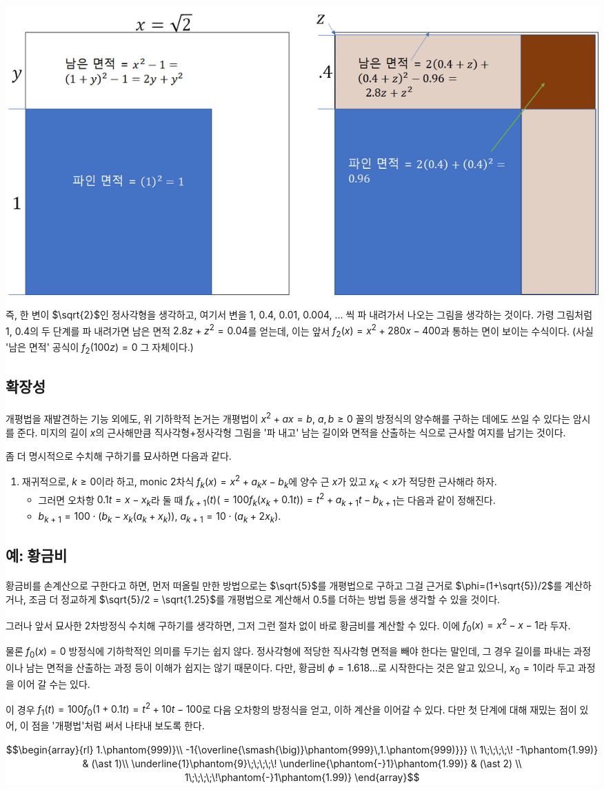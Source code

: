 <p align="center"><img src="/images/220927-fig3.png"></p>

즉, 한 변이 $\sqrt{2}$인 정사각형을 생각하고, 여기서 변을 1, 0.4, 0.01, 0.004, ... 씩 파 내려가서 나오는 그림을 생각하는 것이다. 가령 그림처럼 1, 0.4의 두 단계를 파 내려가면 남은 면적 $2.8z+z^2 = 0.04$를 얻는데, 이는 앞서 $f_2(x)=x^2+280x-400$과 통하는 면이 보이는 수식이다. (사실 '남은 면적' 공식이 $f_2(100z)=0$ 그 자체이다.)

## 확장성

개평법을 재발견하는 기능 외에도, 위 기하학적 논거는 개평법이 $x^2+ax=b$, $a,b\geq 0$ 꼴의 방정식의 양수해를 구하는 데에도 쓰일 수 있다는 암시를 준다. 미지의 길이 $x$의 근사해만큼 직사각형+정사각형 그림을 '파 내고' 남는 길이와 면적을 산출하는 식으로 근사할 여지를 남기는 것이다.

좀 더 명시적으로 수치해 구하기를 묘사하면 다음과 같다.

1. 재귀적으로, $k\geq 0$이라 하고, monic 2차식 $f_k(x)=x^2+a_kx-b_k$에 양수 근 $x$가 있고 $x_k<x$가 적당한 근사해라 하자.
   - 그러면 오차항 $0.1t = x-x_k$라 둘 때 $f_{k+1}(t)(=100 f_k(x_k+0.1t))=t^2+a_{k+1}t-b_{k+1}$는 다음과 같이 정해진다.
   - $b_{k+1} = 100\cdot(b_k-x_k(a_k+x_k))$, $a_{k+1}=10\cdot(a_k+2x_k)$.

## 예: 황금비

황금비를 손계산으로 구한다고 하면, 먼저 떠올릴 만한 방법으로는 $\sqrt{5}$를 개평법으로 구하고 그걸 근거로 $\phi=(1+\sqrt{5})/2$를 계산하거나, 조금 더 정교하게 $\sqrt{5}/2 = \sqrt{1.25}$를 개평법으로 계산해서 0.5를 더하는 방법 등을 생각할 수 있을 것이다.

그러나 앞서 묘사한 2차방정식 수치해 구하기를 생각하면, 그저 그런 절차 없이 바로 황금비를 계산할 수 있다. 이에 $f_0(x) = x^2-x-1$라 두자.

물론 $f_0(x)=0$ 방정식에 기하학적인 의미를 두기는 쉽지 않다. 정사각형에 적당한 직사각형 면적을 빼야 한다는 말인데, 그 경우 길이를 파내는 과정이나 남는 면적을 산출하는 과정 등이 이해가 쉽지는 않기 때문이다. 다만, 황금비 $\phi=1.618\ldots$로 시작한다는 것은 알고 있으니, $x_0=1$이라 두고 과정을 이어 갈 수는 있다.

이 경우 $f_1(t) = 100 f_0(1+0.1t) = t^2+10t-100$로 다음 오차항의 방정식을 얻고, 이하 계산을 이어갈 수 있다. 다만 첫 단계에 대해 재밌는 점이 있어, 이 점을 '개평법'처럼 써서 나타내 보도록 한다.

$$\begin{array}{rl}
1.\phantom{999)}\\
-1{\overline{\smash{\big)}\phantom{999}\,1.\phantom{999)}}} \\
1\;\;\;\;\! -1\phantom{1.99)} & (\ast 1)\\
\underline{1}\phantom{9}\;\;\;\;\! \underline{\phantom{-}1}\phantom{1.99)} & (\ast 2) \\
1\;\;\;\;\!\phantom{-}1\phantom{1.99)}
\end{array}$$
